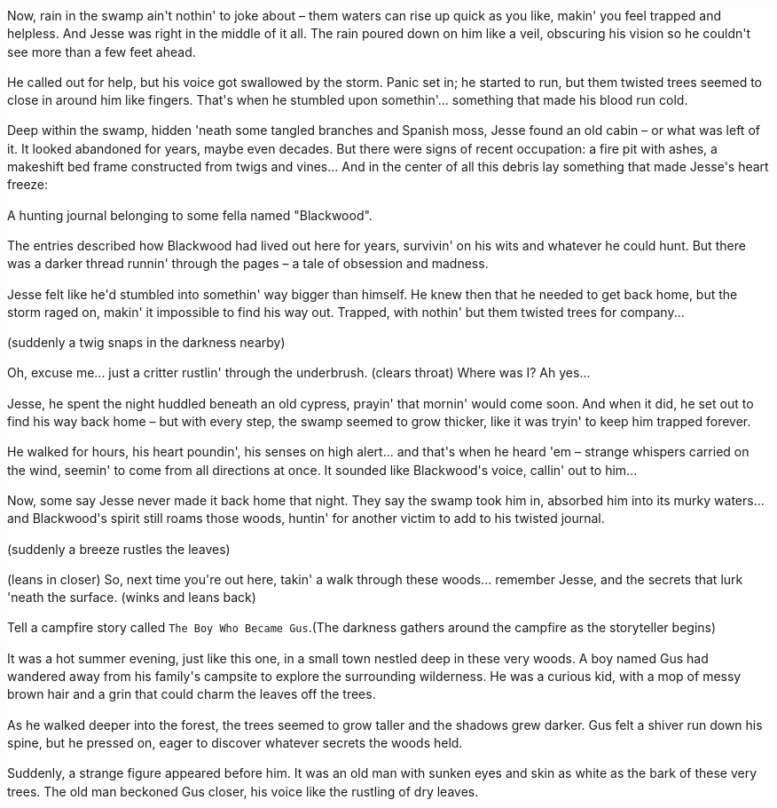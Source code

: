 Now, rain in the swamp ain't nothin' to joke about – them waters can rise up quick as you like, makin' you feel trapped and helpless. And Jesse was right in the middle of it all. The rain poured down on him like a veil, obscuring his vision so he couldn't see more than a few feet ahead.

He called out for help, but his voice got swallowed by the storm. Panic set in; he started to run, but them twisted trees seemed to close in around him like fingers. That's when he stumbled upon somethin'... something that made his blood run cold.

Deep within the swamp, hidden 'neath some tangled branches and Spanish moss, Jesse found an old cabin – or what was left of it. It looked abandoned for years, maybe even decades. But there were signs of recent occupation: a fire pit with ashes, a makeshift bed frame constructed from twigs and vines... And in the center of all this debris lay something that made Jesse's heart freeze:

A hunting journal belonging to some fella named "Blackwood".

The entries described how Blackwood had lived out here for years, survivin' on his wits and whatever he could hunt. But there was a darker thread runnin' through the pages – a tale of obsession and madness.

Jesse felt like he'd stumbled into somethin' way bigger than himself. He knew then that he needed to get back home, but the storm raged on, makin' it impossible to find his way out. Trapped, with nothin' but them twisted trees for company...

(suddenly a twig snaps in the darkness nearby)

Oh, excuse me... just a critter rustlin' through the underbrush. (clears throat) Where was I? Ah yes...

Jesse, he spent the night huddled beneath an old cypress, prayin' that mornin' would come soon. And when it did, he set out to find his way back home – but with every step, the swamp seemed to grow thicker, like it was tryin' to keep him trapped forever.

He walked for hours, his heart poundin', his senses on high alert... and that's when he heard 'em – strange whispers carried on the wind, seemin' to come from all directions at once. It sounded like Blackwood's voice, callin' out to him...

Now, some say Jesse never made it back home that night. They say the swamp took him in, absorbed him into its murky waters... and Blackwood's spirit still roams those woods, huntin' for another victim to add to his twisted journal.

(suddenly a breeze rustles the leaves)

(leans in closer) So, next time you're out here, takin' a walk through these woods... remember Jesse, and the secrets that lurk 'neath the surface. (winks and leans back)<end>

Tell a campfire story called `The Boy Who Became Gus`.<start>(The darkness gathers around the campfire as the storyteller begins)

It was a hot summer evening, just like this one, in a small town nestled deep in these very woods. A boy named Gus had wandered away from his family's campsite to explore the surrounding wilderness. He was a curious kid, with a mop of messy brown hair and a grin that could charm the leaves off the trees.

As he walked deeper into the forest, the trees seemed to grow taller and the shadows grew darker. Gus felt a shiver run down his spine, but he pressed on, eager to discover whatever secrets the woods held.

Suddenly, a strange figure appeared before him. It was an old man with sunken eyes and skin as white as the bark of these very trees. The old man beckoned Gus closer, his voice like the rustling of dry leaves.
